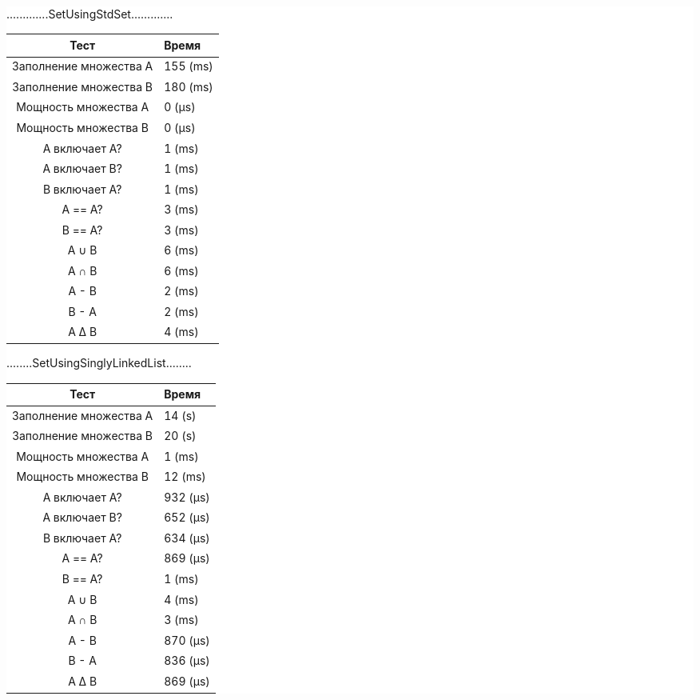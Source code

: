 .............SetUsingStdSet.............

|         Тест           | Время       |
|:----------------------:|:------------|
| Заполнение множества А | 155 (ms)    |
| Заполнение множества B | 180 (ms)    |
|  Мощность множества A  | 0 (μs)      |
|  Мощность множества B  | 0 (μs)      |
|     A включает A?      | 1 (ms)      |
|     A включает B?      | 1 (ms)      |
|     B включает A?      | 1 (ms)      |
|        A == A?         | 3 (ms)      |
|        B == A?         | 3 (ms)      |
|         A ∪ B          | 6 (ms)      |
|         A ∩ B          | 6 (ms)      |
|         A - B          | 2 (ms)      |
|         B - A          | 2 (ms)      |
|         A Δ B          | 4 (ms)      |

........SetUsingSinglyLinkedList........

|         Тест           | Время       |
|:----------------------:|:------------|
| Заполнение множества А | 14 (s)      |
| Заполнение множества B | 20 (s)      |
|  Мощность множества A  | 1 (ms)      |
|  Мощность множества B  | 12 (ms)     |
|     A включает A?      | 932 (μs)    |
|     A включает B?      | 652 (μs)    |
|     B включает A?      | 634 (μs)    |
|        A == A?         | 869 (μs)    |
|        B == A?         | 1 (ms)      |
|         A ∪ B          | 4 (ms)      |
|         A ∩ B          | 3 (ms)      |
|         A - B          | 870 (μs)    |
|         B - A          | 836 (μs)    |
|         A Δ B          | 869 (μs)    |
